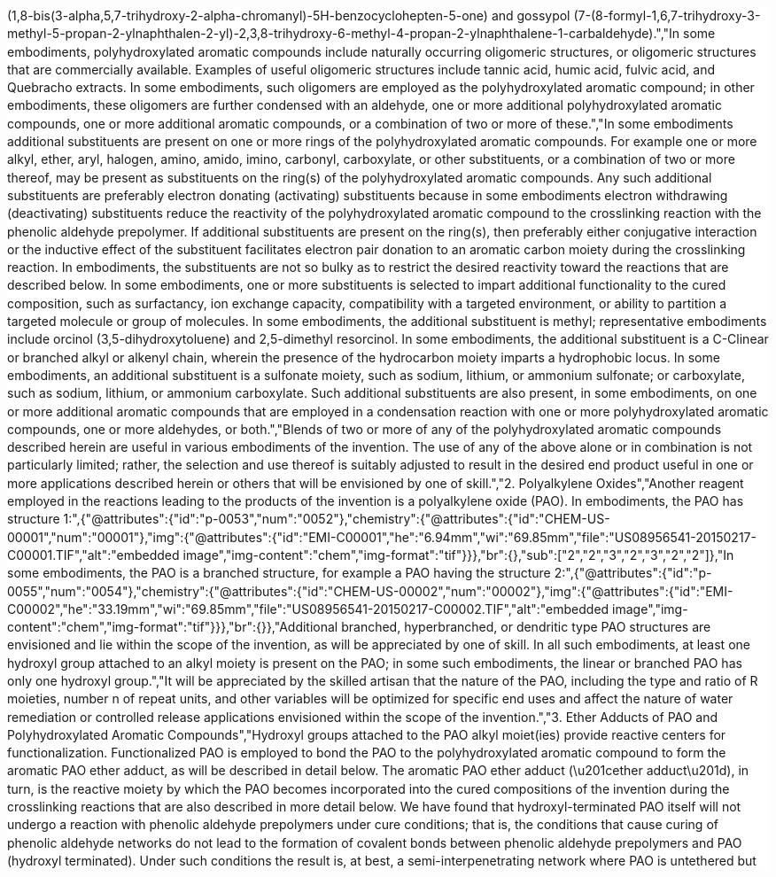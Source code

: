 (1,8-bis(3-alpha,5,7-trihydroxy-2-alpha-chromanyl)-5H-benzocyclohepten-5-one) and gossypol (7-(8-formyl-1,6,7-trihydroxy-3-methyl-5-propan-2-ylnaphthalen-2-yl)-2,3,8-trihydroxy-6-methyl-4-propan-2-ylnaphthalene-1-carbaldehyde).","In some embodiments, polyhydroxylated aromatic compounds include naturally occurring oligomeric structures, or oligomeric structures that are commercially available. Examples of useful oligomeric structures include tannic acid, humic acid, fulvic acid, and Quebracho extracts. In some embodiments, such oligomers are employed as the polyhydroxylated aromatic compound; in other embodiments, these oligomers are further condensed with an aldehyde, one or more additional polyhydroxylated aromatic compounds, one or more additional aromatic compounds, or a combination of two or more of these.","In some embodiments additional substituents are present on one or more rings of the polyhydroxylated aromatic compounds. For example one or more alkyl, ether, aryl, halogen, amino, amido, imino, carbonyl, carboxylate, or other substituents, or a combination of two or more thereof, may be present as substituents on the ring(s) of the polyhydroxylated aromatic compounds. Any such additional substituents are preferably electron donating (activating) substituents because in some embodiments electron withdrawing (deactivating) substituents reduce the reactivity of the polyhydroxylated aromatic compound to the crosslinking reaction with the phenolic aldehyde prepolymer. If additional substituents are present on the ring(s), then preferably either conjugative interaction or the inductive effect of the substituent facilitates electron pair donation to an aromatic carbon moiety during the crosslinking reaction. In embodiments, the substituents are not so bulky as to restrict the desired reactivity toward the reactions that are described below. In some embodiments, one or more substituents is selected to impart additional functionality to the cured composition, such as surfactancy, ion exchange capacity, compatibility with a targeted environment, or ability to partition a targeted molecule or group of molecules. In some embodiments, the additional substituent is methyl; representative embodiments include orcinol (3,5-dihydroxytoluene) and 2,5-dimethyl resorcinol. In some embodiments, the additional substituent is a C-Clinear or branched alkyl or alkenyl chain, wherein the presence of the hydrocarbon moiety imparts a hydrophobic locus. In some embodiments, an additional substituent is a sulfonate moiety, such as sodium, lithium, or ammonium sulfonate; or carboxylate, such as sodium, lithium, or ammonium carboxylate. Such additional substituents are also present, in some embodiments, on one or more additional aromatic compounds that are employed in a condensation reaction with one or more polyhydroxylated aromatic compounds, one or more aldehydes, or both.","Blends of two or more of any of the polyhydroxylated aromatic compounds described herein are useful in various embodiments of the invention. The use of any of the above alone or in combination is not particularly limited; rather, the selection and use thereof is suitably adjusted to result in the desired end product useful in one or more applications described herein or others that will be envisioned by one of skill.","2. Polyalkylene Oxides","Another reagent employed in the reactions leading to the products of the invention is a polyalkylene oxide (PAO). In embodiments, the PAO has structure 1:",{"@attributes":{"id":"p-0053","num":"0052"},"chemistry":{"@attributes":{"id":"CHEM-US-00001","num":"00001"},"img":{"@attributes":{"id":"EMI-C00001","he":"6.94mm","wi":"69.85mm","file":"US08956541-20150217-C00001.TIF","alt":"embedded image","img-content":"chem","img-format":"tif"}}},"br":{},"sub":["2","2","3","2","3","2","2"]},"In some embodiments, the PAO is a branched structure, for example a PAO having the structure 2:",{"@attributes":{"id":"p-0055","num":"0054"},"chemistry":{"@attributes":{"id":"CHEM-US-00002","num":"00002"},"img":{"@attributes":{"id":"EMI-C00002","he":"33.19mm","wi":"69.85mm","file":"US08956541-20150217-C00002.TIF","alt":"embedded image","img-content":"chem","img-format":"tif"}}},"br":{}},"Additional branched, hyperbranched, or dendritic type PAO structures are envisioned and lie within the scope of the invention, as will be appreciated by one of skill. In all such embodiments, at least one hydroxyl group attached to an alkyl moiety is present on the PAO; in some such embodiments, the linear or branched PAO has only one hydroxyl group.","It will be appreciated by the skilled artisan that the nature of the PAO, including the type and ratio of R moieties, number n of repeat units, and other variables will be optimized for specific end uses and affect the nature of water remediation or controlled release applications envisioned within the scope of the invention.","3. Ether Adducts of PAO and Polyhydroxylated Aromatic Compounds","Hydroxyl groups attached to the PAO alkyl moiet(ies) provide reactive centers for functionalization. Functionalized PAO is employed to bond the PAO to the polyhydroxylated aromatic compound to form the aromatic PAO ether adduct, as will be described in detail below. The aromatic PAO ether adduct (\u201cether adduct\u201d), in turn, is the reactive moiety by which the PAO becomes incorporated into the cured compositions of the invention during the crosslinking reactions that are also described in more detail below. We have found that hydroxyl-terminated PAO itself will not undergo a reaction with phenolic aldehyde prepolymers under cure conditions; that is, the conditions that cause curing of phenolic aldehyde networks do not lead to the formation of covalent bonds between phenolic aldehyde prepolymers and PAO (hydroxyl terminated). Under such conditions the result is, at best, a semi-interpenetrating network where PAO is untethered but